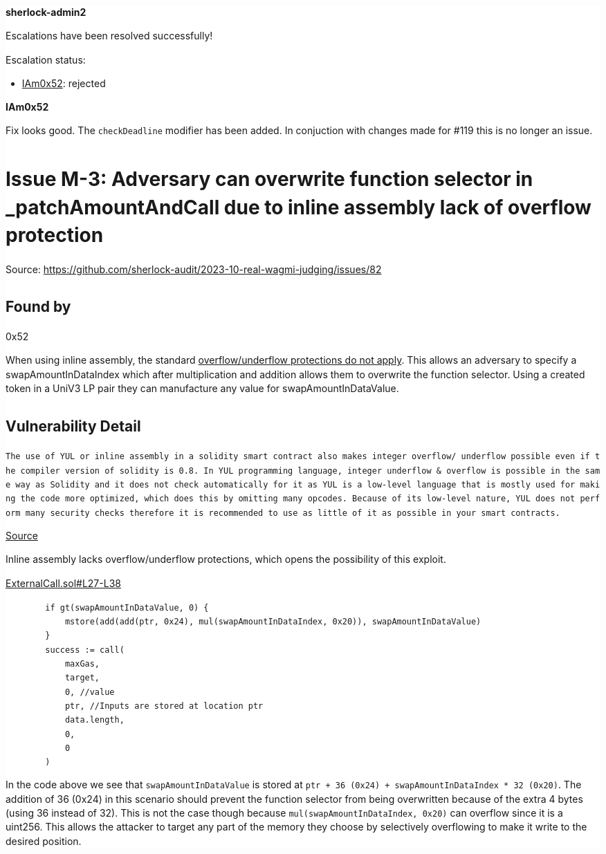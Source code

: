 **sherlock-admin2**

Escalations have been resolved successfully!

Escalation status:
- [IAm0x52](https://github.com/sherlock-audit/2023-10-real-wagmi-judging/issues/51/#issuecomment-1789466887): rejected

**IAm0x52**

Fix looks good. The `checkDeadline` modifier has been added. In conjuction with changes made for #119 this is no longer an issue.

# Issue M-3: Adversary can overwrite function selector in _patchAmountAndCall due to inline assembly lack of overflow protection 

Source: https://github.com/sherlock-audit/2023-10-real-wagmi-judging/issues/82 

## Found by 
0x52

When using inline assembly, the standard [overflow/underflow protections do not apply](https://faizannehal.medium.com/how-solidity-0-8-protect-against-integer-underflow-overflow-and-how-they-can-still-happen-7be22c4ab92f). This allows an adversary to specify a swapAmountInDataIndex which after multiplication and addition allows them to overwrite the function selector. Using a created token in a UniV3 LP pair they can manufacture any value for swapAmountInDataValue.

## Vulnerability Detail

```The use of YUL or inline assembly in a solidity smart contract also makes integer overflow/ underflow possible even if the compiler version of solidity is 0.8. In YUL programming language, integer underflow & overflow is possible in the same way as Solidity and it does not check automatically for it as YUL is a low-level language that is mostly used for making the code more optimized, which does this by omitting many opcodes. Because of its low-level nature, YUL does not perform many security checks therefore it is recommended to use as little of it as possible in your smart contracts.``` 

[Source](https://faizannehal.medium.com/how-solidity-0-8-protect-against-integer-underflow-overflow-and-how-they-can-still-happen-7be22c4ab92f)

Inline assembly lacks overflow/underflow protections, which opens the possibility of this exploit.

[ExternalCall.sol#L27-L38](https://github.com/sherlock-audit/2023-10-real-wagmi/blob/main/wagmi-leverage/contracts/libraries/ExternalCall.sol#L27-L38)

            if gt(swapAmountInDataValue, 0) {
                mstore(add(add(ptr, 0x24), mul(swapAmountInDataIndex, 0x20)), swapAmountInDataValue)
            }
            success := call(
                maxGas,
                target,
                0, //value
                ptr, //Inputs are stored at location ptr
                data.length,
                0,
                0
            )

In the code above we see that `swapAmountInDataValue` is stored at `ptr + 36 (0x24) + swapAmountInDataIndex * 32 (0x20)`. The addition of 36 (0x24) in this scenario should prevent the function selector from being overwritten because of the extra 4 bytes (using 36 instead of 32). This is not the case though because `mul(swapAmountInDataIndex, 0x20)` can overflow since it is a uint256. This allows the attacker to target any part of the memory they choose by selectively overflowing to make it write to the desired position.

```